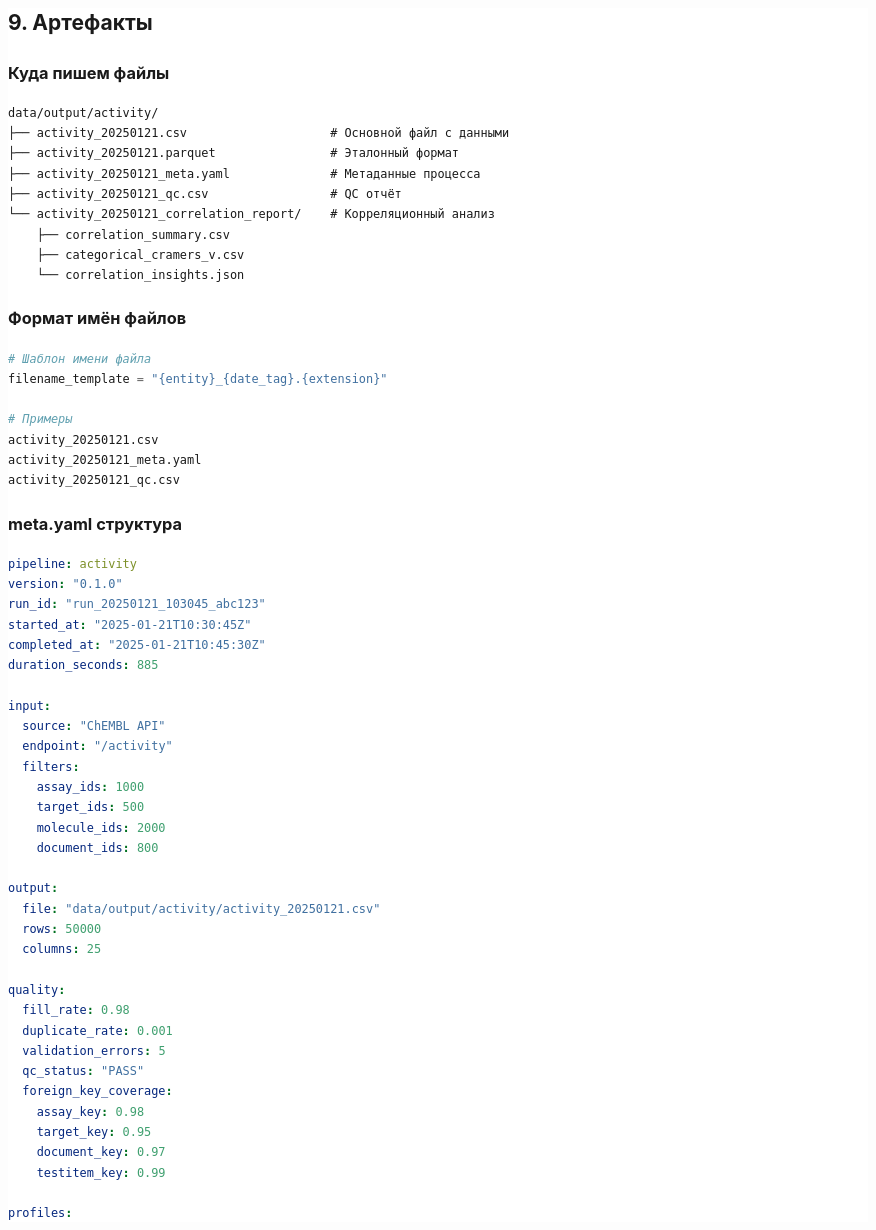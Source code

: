 ## 9. Артефакты

### Куда пишем файлы

```
data/output/activity/
├── activity_20250121.csv                    # Основной файл с данными
├── activity_20250121.parquet                # Эталонный формат
├── activity_20250121_meta.yaml              # Метаданные процесса
├── activity_20250121_qc.csv                 # QC отчёт
└── activity_20250121_correlation_report/    # Корреляционный анализ
    ├── correlation_summary.csv
    ├── categorical_cramers_v.csv
    └── correlation_insights.json
```

### Формат имён файлов

```python
# Шаблон имени файла
filename_template = "{entity}_{date_tag}.{extension}"

# Примеры
activity_20250121.csv
activity_20250121_meta.yaml
activity_20250121_qc.csv
```

### meta.yaml структура

```yaml
pipeline: activity
version: "0.1.0"
run_id: "run_20250121_103045_abc123"
started_at: "2025-01-21T10:30:45Z"
completed_at: "2025-01-21T10:45:30Z"
duration_seconds: 885

input:
  source: "ChEMBL API"
  endpoint: "/activity"
  filters:
    assay_ids: 1000
    target_ids: 500
    molecule_ids: 2000
    document_ids: 800

output:
  file: "data/output/activity/activity_20250121.csv"
  rows: 50000
  columns: 25

quality:
  fill_rate: 0.98
  duplicate_rate: 0.001
  validation_errors: 5
  qc_status: "PASS"
  foreign_key_coverage:
    assay_key: 0.98
    target_key: 0.95
    document_key: 0.97
    testitem_key: 0.99

profiles:
```
